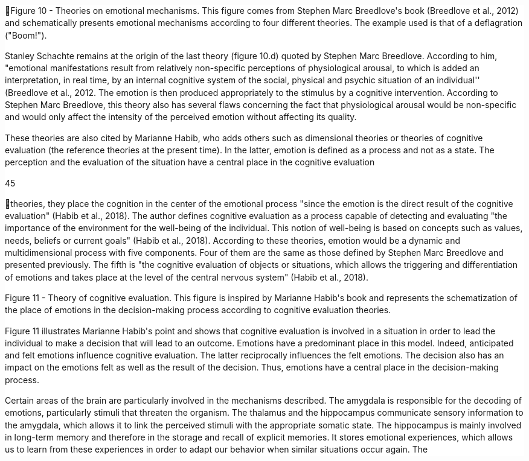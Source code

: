 Figure 10 - Theories on emotional mechanisms.
This figure comes from Stephen Marc Breedlove's book (Breedlove et al., 2012) and schematically presents 
emotional mechanisms according to four different theories. The example used is that of a deflagration ("Boom!").

Stanley Schachte remains at the origin of the last theory (figure 10.d) quoted by 
Stephen Marc Breedlove. According to him, "emotional manifestations result from relatively 
non-specific perceptions of physiological arousal, to which is added an interpretation, in real 
time, by an internal cognitive system of the social, physical and psychic situation of an 
individual'' (Breedlove et al., 2012. The emotion is then produced appropriately to the 
stimulus by a cognitive intervention. According to Stephen Marc Breedlove, this theory also 
has several flaws concerning the fact that physiological arousal would be non-specific and 
would only affect the intensity of the perceived emotion without affecting its quality.

These theories are also cited by Marianne Habib, who adds others such as 
dimensional theories or theories of cognitive evaluation (the reference theories at the 
present time). In the latter, emotion is defined as a process and not as a state. The 
perception and the evaluation of the situation have a central place in the cognitive evaluation 

45

theories, they place the cognition in the center of the emotional process "since the emotion 
is the direct result of the cognitive evaluation" (Habib et al., 2018). The author defines 
cognitive evaluation as a process capable of detecting and evaluating "the importance of the 
environment for the well-being of the individual. This notion of well-being is based on 
concepts such as values, needs, beliefs or current goals" (Habib et al., 2018). According to 
these theories, emotion would be a dynamic and multidimensional process with five 
components. Four of them are the same as those defined by Stephen Marc Breedlove and 
presented previously. The fifth is "the cognitive evaluation of objects or situations, which 
allows the triggering and differentiation of emotions and takes place at the level of the 
central nervous system" (Habib et al., 2018).

Figure 11 - Theory of cognitive evaluation.
This figure is inspired by Marianne Habib's book and represents the schematization of the place of emotions in 
the decision-making process according to cognitive evaluation theories.

Figure 11 illustrates Marianne Habib's point and shows that cognitive evaluation is 
involved in a situation in order to lead the individual to make a decision that will lead to an 
outcome. Emotions have a predominant place in this model. Indeed, anticipated and felt 
emotions influence cognitive evaluation. The latter reciprocally influences the felt emotions. 
The decision also has an impact on the emotions felt as well as the result of the decision. 
Thus, emotions have a central place in the decision-making process.

Certain areas of the brain are particularly involved in the mechanisms described. The 
amygdala is responsible for the decoding of emotions, particularly stimuli that threaten the 
organism. The thalamus and the hippocampus communicate sensory information to the 
amygdala, which allows it to link the perceived stimuli with the appropriate somatic state. 
The hippocampus is mainly involved in long-term memory and therefore in the storage and 
recall of explicit memories. It stores emotional experiences, which allows us to learn from 
these experiences in order to adapt our behavior when similar situations occur again. The 
